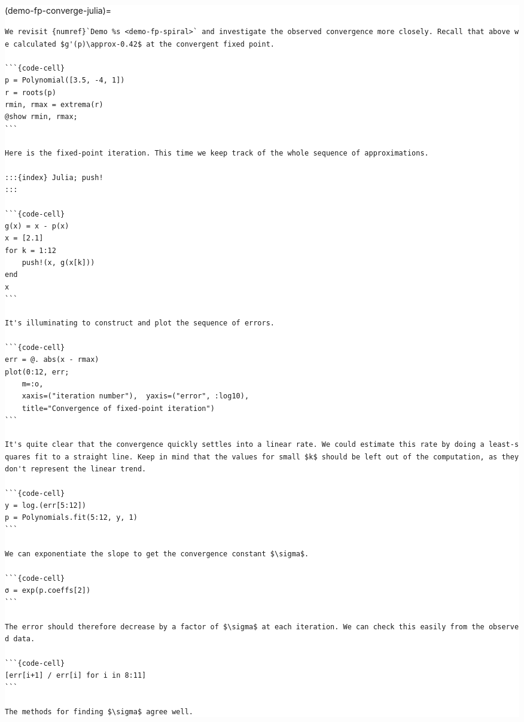 (demo-fp-converge-julia)=
``````{dropdown} @demo-fp-converge
We revisit {numref}`Demo %s <demo-fp-spiral>` and investigate the observed convergence more closely. Recall that above we calculated $g'(p)\approx-0.42$ at the convergent fixed point.

```{code-cell}
p = Polynomial([3.5, -4, 1])
r = roots(p)
rmin, rmax = extrema(r)
@show rmin, rmax;
```

Here is the fixed-point iteration. This time we keep track of the whole sequence of approximations.

:::{index} Julia; push!
:::

```{code-cell}
g(x) = x - p(x)
x = [2.1]
for k = 1:12
    push!(x, g(x[k]))
end
x
```

It's illuminating to construct and plot the sequence of errors.

```{code-cell}
err = @. abs(x - rmax)
plot(0:12, err;
    m=:o,
    xaxis=("iteration number"),  yaxis=("error", :log10),
    title="Convergence of fixed-point iteration")
```

It's quite clear that the convergence quickly settles into a linear rate. We could estimate this rate by doing a least-squares fit to a straight line. Keep in mind that the values for small $k$ should be left out of the computation, as they don't represent the linear trend.

```{code-cell}
y = log.(err[5:12])
p = Polynomials.fit(5:12, y, 1)
```

We can exponentiate the slope to get the convergence constant $\sigma$.

```{code-cell}
σ = exp(p.coeffs[2])
```

The error should therefore decrease by a factor of $\sigma$ at each iteration. We can check this easily from the observed data.

```{code-cell}
[err[i+1] / err[i] for i in 8:11]
```

The methods for finding $\sigma$ agree well.
``````
